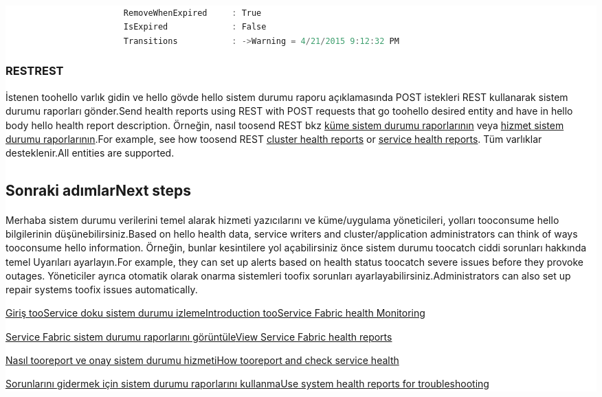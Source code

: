 ```powershell
                        RemoveWhenExpired     : True
                        IsExpired             : False
                        Transitions           : ->Warning = 4/21/2015 9:12:32 PM
```

### <a name="rest"></a><span data-ttu-id="4a4ca-344">REST</span><span class="sxs-lookup"><span data-stu-id="4a4ca-344">REST</span></span>
<span data-ttu-id="4a4ca-345">İstenen toohello varlık gidin ve hello gövde hello sistem durumu raporu açıklamasında POST istekleri REST kullanarak sistem durumu raporları gönder.</span><span class="sxs-lookup"><span data-stu-id="4a4ca-345">Send health reports using REST with POST requests that go toohello desired entity and have in hello body hello health report description.</span></span> <span data-ttu-id="4a4ca-346">Örneğin, nasıl toosend REST bkz [küme sistem durumu raporlarının](https://docs.microsoft.com/rest/api/servicefabric/report-the-health-of-a-cluster) veya [hizmet sistem durumu raporlarının](https://docs.microsoft.com/rest/api/servicefabric/report-the-health-of-a-service).</span><span class="sxs-lookup"><span data-stu-id="4a4ca-346">For example, see how toosend REST [cluster health reports](https://docs.microsoft.com/rest/api/servicefabric/report-the-health-of-a-cluster) or [service health reports](https://docs.microsoft.com/rest/api/servicefabric/report-the-health-of-a-service).</span></span> <span data-ttu-id="4a4ca-347">Tüm varlıklar desteklenir.</span><span class="sxs-lookup"><span data-stu-id="4a4ca-347">All entities are supported.</span></span>

## <a name="next-steps"></a><span data-ttu-id="4a4ca-348">Sonraki adımlar</span><span class="sxs-lookup"><span data-stu-id="4a4ca-348">Next steps</span></span>
<span data-ttu-id="4a4ca-349">Merhaba sistem durumu verilerini temel alarak hizmeti yazıcılarını ve küme/uygulama yöneticileri, yolları tooconsume hello bilgilerinin düşünebilirsiniz.</span><span class="sxs-lookup"><span data-stu-id="4a4ca-349">Based on hello health data, service writers and cluster/application administrators can think of ways tooconsume hello information.</span></span> <span data-ttu-id="4a4ca-350">Örneğin, bunlar kesintilere yol açabilirsiniz önce sistem durumu toocatch ciddi sorunları hakkında temel Uyarıları ayarlayın.</span><span class="sxs-lookup"><span data-stu-id="4a4ca-350">For example, they can set up alerts based on health status toocatch severe issues before they provoke outages.</span></span> <span data-ttu-id="4a4ca-351">Yöneticiler ayrıca otomatik olarak onarma sistemleri toofix sorunları ayarlayabilirsiniz.</span><span class="sxs-lookup"><span data-stu-id="4a4ca-351">Administrators can also set up repair systems toofix issues automatically.</span></span>

[<span data-ttu-id="4a4ca-352">Giriş tooService doku sistem durumu izleme</span><span class="sxs-lookup"><span data-stu-id="4a4ca-352">Introduction tooService Fabric health Monitoring</span></span>](service-fabric-health-introduction.md)

[<span data-ttu-id="4a4ca-353">Service Fabric sistem durumu raporlarını görüntüle</span><span class="sxs-lookup"><span data-stu-id="4a4ca-353">View Service Fabric health reports</span></span>](service-fabric-view-entities-aggregated-health.md)

[<span data-ttu-id="4a4ca-354">Nasıl tooreport ve onay sistem durumu hizmeti</span><span class="sxs-lookup"><span data-stu-id="4a4ca-354">How tooreport and check service health</span></span>](service-fabric-diagnostics-how-to-report-and-check-service-health.md)

[<span data-ttu-id="4a4ca-355">Sorunlarını gidermek için sistem durumu raporlarını kullanma</span><span class="sxs-lookup"><span data-stu-id="4a4ca-355">Use system health reports for troubleshooting</span></span>](service-fabric-understand-and-troubleshoot-with-system-health-reports.md)
